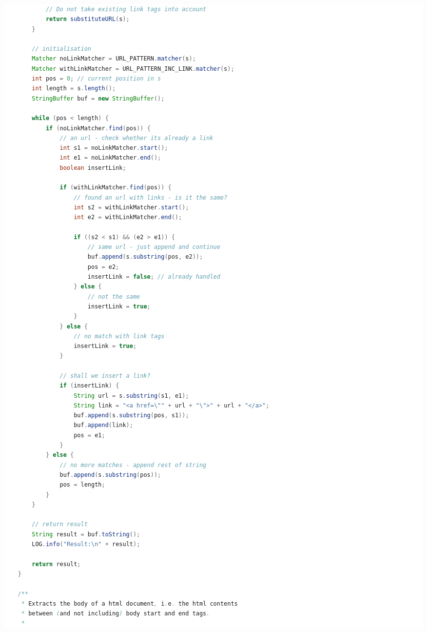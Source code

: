 ```java
            // Do not take existing link tags into account
            return substituteURL(s);
        }

        // initialisation
        Matcher noLinkMatcher = URL_PATTERN.matcher(s);
        Matcher withLinkMatcher = URL_PATTERN_INC_LINK.matcher(s);
        int pos = 0; // current position in s
        int length = s.length();
        StringBuffer buf = new StringBuffer();

        while (pos < length) {
            if (noLinkMatcher.find(pos)) {
                // an url - check whether its already a link
                int s1 = noLinkMatcher.start();
                int e1 = noLinkMatcher.end();
                boolean insertLink;

                if (withLinkMatcher.find(pos)) {
                    // found an url with links - is it the same?
                    int s2 = withLinkMatcher.start();
                    int e2 = withLinkMatcher.end();

                    if ((s2 < s1) && (e2 > e1)) {
                        // same url - just append and continue
                        buf.append(s.substring(pos, e2));
                        pos = e2;
                        insertLink = false; // already handled
                    } else {
                        // not the same
                        insertLink = true;
                    }
                } else {
                    // no match with link tags
                    insertLink = true;
                }

                // shall we insert a link?
                if (insertLink) {
                    String url = s.substring(s1, e1);
                    String link = "<a href=\"" + url + "\">" + url + "</a>";
                    buf.append(s.substring(pos, s1));
                    buf.append(link);
                    pos = e1;
                }
            } else {
                // no more matches - append rest of string
                buf.append(s.substring(pos));
                pos = length;
            }
        }

        // return result
        String result = buf.toString();
        LOG.info("Result:\n" + result);

        return result;
    }

    /**
     * Extracts the body of a html document, i.e. the html contents
     * between (and not including) body start and end tags.
     *
```